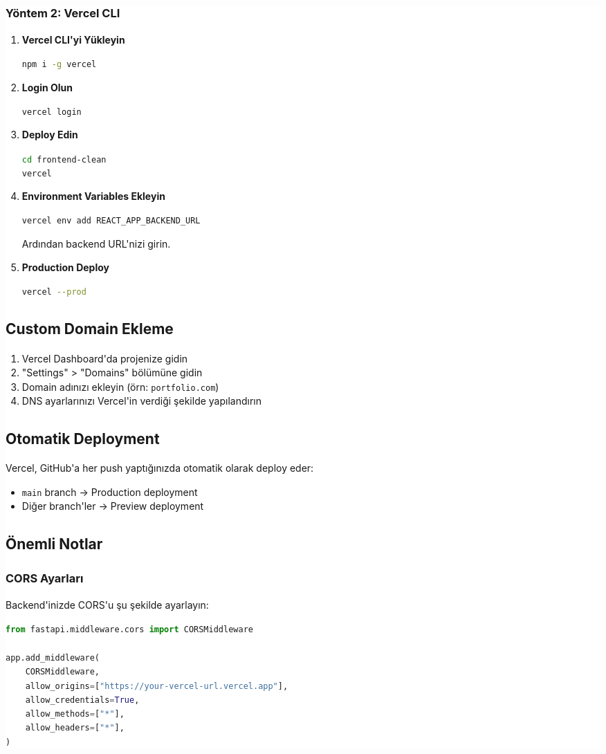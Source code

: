 ### Yöntem 2: Vercel CLI

1. **Vercel CLI'yi Yükleyin**
   ```bash
   npm i -g vercel
   ```

2. **Login Olun**
   ```bash
   vercel login
   ```

3. **Deploy Edin**
   ```bash
   cd frontend-clean
   vercel
   ```

4. **Environment Variables Ekleyin**
   ```bash
   vercel env add REACT_APP_BACKEND_URL
   ```
   Ardından backend URL'nizi girin.

5. **Production Deploy**
   ```bash
   vercel --prod
   ```

## Custom Domain Ekleme

1. Vercel Dashboard'da projenize gidin
2. "Settings" > "Domains" bölümüne gidin
3. Domain adınızı ekleyin (örn: `portfolio.com`)
4. DNS ayarlarınızı Vercel'in verdiği şekilde yapılandırın

## Otomatik Deployment

Vercel, GitHub'a her push yaptığınızda otomatik olarak deploy eder:

- `main` branch → Production deployment
- Diğer branch'ler → Preview deployment

## Önemli Notlar

### CORS Ayarları

Backend'inizde CORS'u şu şekilde ayarlayın:

```python
from fastapi.middleware.cors import CORSMiddleware

app.add_middleware(
    CORSMiddleware,
    allow_origins=["https://your-vercel-url.vercel.app"],
    allow_credentials=True,
    allow_methods=["*"],
    allow_headers=["*"],
)
```
